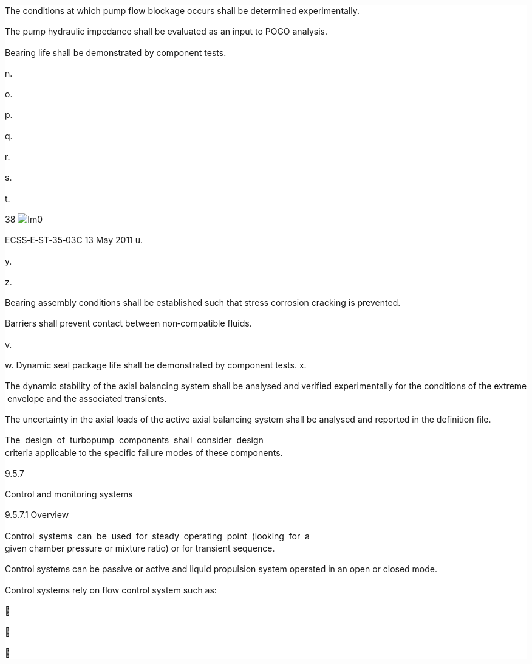The conditions at which pump flow blockage occurs shall be determined experimentally. 

The pump hydraulic impedance shall be evaluated as an input to POGO analysis. 

Bearing life shall be demonstrated by component tests. 

n.

o.

p.

q.

r.

s.

t.

38 ![Im0](images/Im0)

ECSS‐E‐ST‐35‐03C 13 May 2011 u.

y.

z.

Bearing assembly conditions shall be established such that stress corrosion cracking is prevented. 

Barriers shall prevent contact between non‐compatible fluids. 

v.

w.  Dynamic seal package life shall be demonstrated by component tests. x.

The dynamic stability of the axial balancing system shall be analysed and verified experimentally for the conditions of the extreme envelope and the associated transients. 

The uncertainty in the axial loads of the active axial balancing system shall be analysed and reported in the definition file. 

The  design  of  turbopump  components  shall  consider  design  criteria applicable to the specific failure modes of these components. 

9.5.7

Control and monitoring systems

9.5.7.1  Overview

Control  systems  can  be  used  for  steady  operating  point  (looking  for  a  given chamber pressure or mixture ratio) or for transient sequence. 

Control systems can be passive or active and liquid propulsion system operated in an open or closed mode. 

Control systems rely on flow control system such as: 






